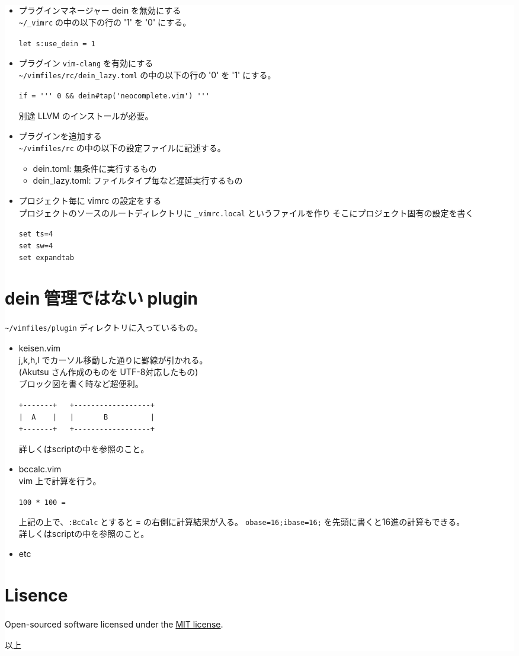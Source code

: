   - プラグインマネージャー dein を無効にする  
    `~/_vimrc` の中の以下の行の  '1' を '0' にする。

    ```
    let s:use_dein = 1
    ```
  - プラグイン `vim-clang` を有効にする  
    `~/vimfiles/rc/dein_lazy.toml` の中の以下の行の '0' を '1' にする。

    ```
    if = ''' 0 && dein#tap('neocomplete.vim') '''
    ```
    別途 LLVM のインストールが必要。

  - プラグインを追加する  
    `~/vimfiles/rc` の中の以下の設定ファイルに記述する。
    - dein.toml: 無条件に実行するもの
    - dein_lazy.toml: ファイルタイプ毎など遅延実行するもの

  - プロジェクト毎に vimrc の設定をする  
    プロジェクトのソースのルートディレクトリに `_vimrc.local` というファイルを作り
    そこにプロジェクト固有の設定を書く

    ```
    set ts=4
    set sw=4
    set expandtab
    ```

# dein 管理ではない plugin
  `~/vimfiles/plugin` ディレクトリに入っているもの。

  - keisen.vim  
    j,k,h,l でカーソル移動した通りに罫線が引かれる。  
    (Akutsu さん作成のものを UTF-8対応したもの)  
    ブロック図を書く時など超便利。  

    ```
    +-------+   +------------------+
    |  A    |   |       B          |
    +-------+   +------------------+
    ```
    詳しくはscriptの中を参照のこと。  

  - bccalc.vim  
    vim 上で計算を行う。
    ```
    100 * 100 =
    ```
    上記の上で、`:BcCalc` とすると = の右側に計算結果が入る。
    `obase=16;ibase=16;` を先頭に書くと16進の計算もできる。  
    詳しくはscriptの中を参照のこと。  

  - etc
   
# Lisence
  Open-sourced software licensed under the [MIT license](http://opensource.org/licenses/MIT).

以上
